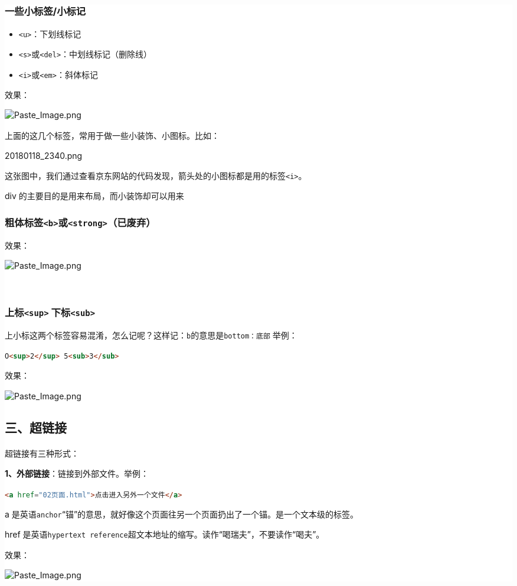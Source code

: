 ### 一些小标签/小标记

- `<u>`：下划线标记

- `<s>`或`<del>`：中划线标记（删除线）

- `<i>`或`<em>`：斜体标记

效果：

![Paste_Image.png](http://img.smyhvae.com/2015-10-01-cnblogs_html_15.png)

上面的这几个标签，常用于做一些小装饰、小图标。比如：

20180118_2340.png

这张图中，我们通过查看京东网站的代码发现，箭头处的小图标都是用的标签`<i>`。

div 的主要目的是用来布局，而小装饰却可以用来

### 粗体标签`<b>`或`<strong>`（已废弃）

效果：

![Paste_Image.png](http://img.smyhvae.com/2015-10-01-cnblogs_html_14.png)

<br>

### 上标`<sup>` 下标`<sub>`

上小标这两个标签容易混淆，怎么记呢？这样记：`b`的意思是`bottom：底部`
举例：

```html
O<sup>2</sup> 5<sub>3</sub>
```

效果：

![Paste_Image.png](http://img.smyhvae.com/2015-10-01-cnblogs_html_16.png)

## 三、超链接

超链接有三种形式：

**1、外部链接**：链接到外部文件。举例：

```html
<a href="02页面.html">点击进入另外一个文件</a>
```

a 是英语`anchor`“锚”的意思，就好像这个页面往另一个页面扔出了一个锚。是一个文本级的标签。

href 是英语`hypertext reference`超文本地址的缩写。读作“喝瑞夫”，不要读作“喝夫”。

效果：

![Paste_Image.png](http://img.smyhvae.com/2015-10-01-cnblogs_html_17.png)
